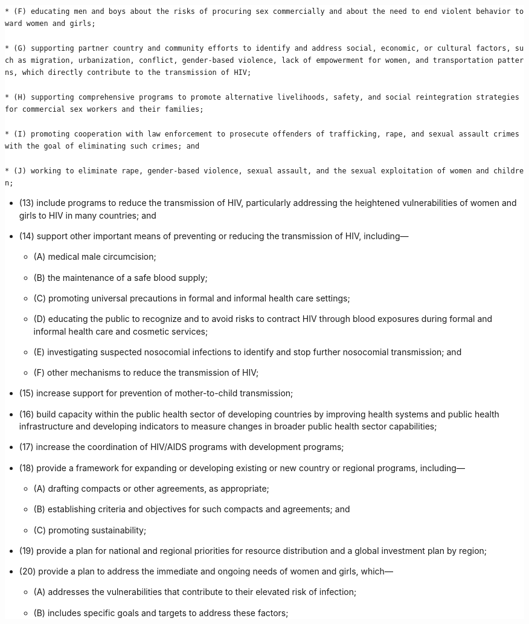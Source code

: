     * (F) educating men and boys about the risks of procuring sex commercially and about the need to end violent behavior toward women and girls;

    * (G) supporting partner country and community efforts to identify and address social, economic, or cultural factors, such as migration, urbanization, conflict, gender-based violence, lack of empowerment for women, and transportation patterns, which directly contribute to the transmission of HIV;

    * (H) supporting comprehensive programs to promote alternative livelihoods, safety, and social reintegration strategies for commercial sex workers and their families;

    * (I) promoting cooperation with law enforcement to prosecute offenders of trafficking, rape, and sexual assault crimes with the goal of eliminating such crimes; and

    * (J) working to eliminate rape, gender-based violence, sexual assault, and the sexual exploitation of women and children;


  * (13) include programs to reduce the transmission of HIV, particularly addressing the heightened vulnerabilities of women and girls to HIV in many countries; and

  * (14) support other important means of preventing or reducing the transmission of HIV, including—

    * (A) medical male circumcision;

    * (B) the maintenance of a safe blood supply;

    * (C) promoting universal precautions in formal and informal health care settings;

    * (D) educating the public to recognize and to avoid risks to contract HIV through blood exposures during formal and informal health care and cosmetic services;

    * (E) investigating suspected nosocomial infections to identify and stop further nosocomial transmission; and

    * (F) other mechanisms to reduce the transmission of HIV;


  * (15) increase support for prevention of mother-to-child transmission;

  * (16) build capacity within the public health sector of developing countries by improving health systems and public health infrastructure and developing indicators to measure changes in broader public health sector capabilities;

  * (17) increase the coordination of HIV/AIDS programs with development programs;

  * (18) provide a framework for expanding or developing existing or new country or regional programs, including—

    * (A) drafting compacts or other agreements, as appropriate;

    * (B) establishing criteria and objectives for such compacts and agreements; and

    * (C) promoting sustainability;


  * (19) provide a plan for national and regional priorities for resource distribution and a global investment plan by region;

  * (20) provide a plan to address the immediate and ongoing needs of women and girls, which—

    * (A) addresses the vulnerabilities that contribute to their elevated risk of infection;

    * (B) includes specific goals and targets to address these factors;

